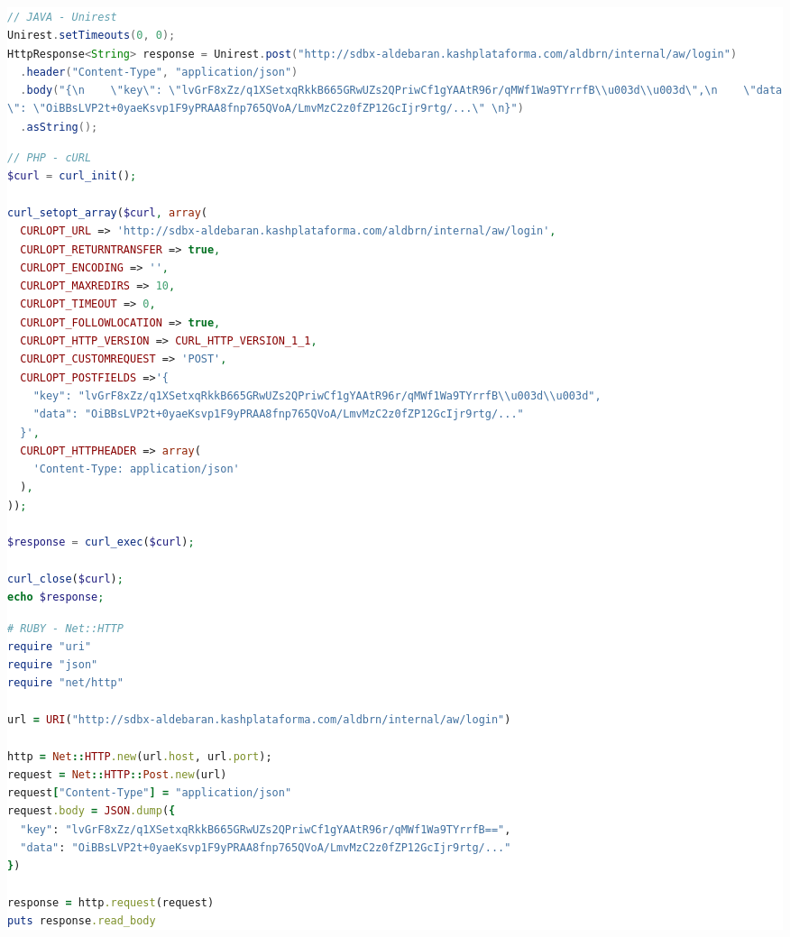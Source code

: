 
```java
// JAVA - Unirest
Unirest.setTimeouts(0, 0);
HttpResponse<String> response = Unirest.post("http://sdbx-aldebaran.kashplataforma.com/aldbrn/internal/aw/login")
  .header("Content-Type", "application/json")
  .body("{\n    \"key\": \"lvGrF8xZz/q1XSetxqRkkB665GRwUZs2QPriwCf1gYAAtR96r/qMWf1Wa9TYrrfB\\u003d\\u003d\",\n    \"data\": \"OiBBsLVP2t+0yaeKsvp1F9yPRAA8fnp765QVoA/LmvMzC2z0fZP12GcIjr9rtg/...\" \n}")
  .asString();

```

```php
// PHP - cURL
$curl = curl_init();

curl_setopt_array($curl, array(
  CURLOPT_URL => 'http://sdbx-aldebaran.kashplataforma.com/aldbrn/internal/aw/login',
  CURLOPT_RETURNTRANSFER => true,
  CURLOPT_ENCODING => '',
  CURLOPT_MAXREDIRS => 10,
  CURLOPT_TIMEOUT => 0,
  CURLOPT_FOLLOWLOCATION => true,
  CURLOPT_HTTP_VERSION => CURL_HTTP_VERSION_1_1,
  CURLOPT_CUSTOMREQUEST => 'POST',
  CURLOPT_POSTFIELDS =>'{
    "key": "lvGrF8xZz/q1XSetxqRkkB665GRwUZs2QPriwCf1gYAAtR96r/qMWf1Wa9TYrrfB\\u003d\\u003d",
    "data": "OiBBsLVP2t+0yaeKsvp1F9yPRAA8fnp765QVoA/LmvMzC2z0fZP12GcIjr9rtg/..." 
  }',
  CURLOPT_HTTPHEADER => array(
    'Content-Type: application/json'
  ),
));

$response = curl_exec($curl);

curl_close($curl);
echo $response;

```

```ruby
# RUBY - Net::HTTP
require "uri"
require "json"
require "net/http"

url = URI("http://sdbx-aldebaran.kashplataforma.com/aldbrn/internal/aw/login")

http = Net::HTTP.new(url.host, url.port);
request = Net::HTTP::Post.new(url)
request["Content-Type"] = "application/json"
request.body = JSON.dump({
  "key": "lvGrF8xZz/q1XSetxqRkkB665GRwUZs2QPriwCf1gYAAtR96r/qMWf1Wa9TYrrfB==",
  "data": "OiBBsLVP2t+0yaeKsvp1F9yPRAA8fnp765QVoA/LmvMzC2z0fZP12GcIjr9rtg/..."
})

response = http.request(request)
puts response.read_body


```
